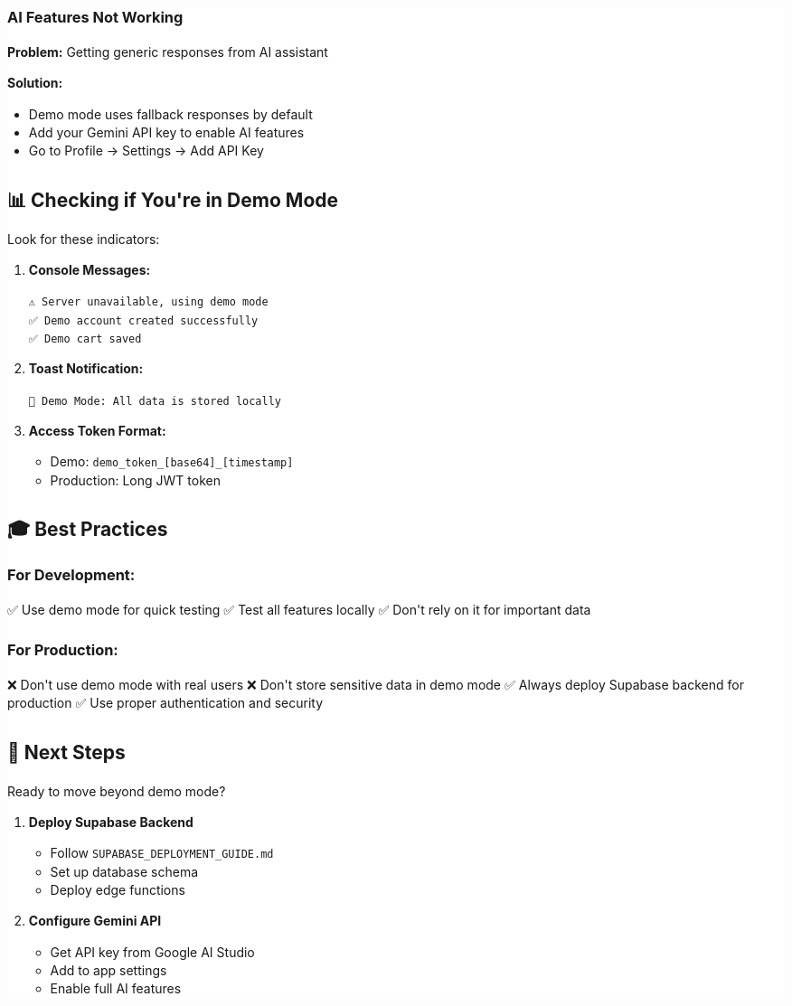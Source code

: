 ### AI Features Not Working
**Problem:** Getting generic responses from AI assistant

**Solution:**
- Demo mode uses fallback responses by default
- Add your Gemini API key to enable AI features
- Go to Profile → Settings → Add API Key

## 📊 Checking if You're in Demo Mode

Look for these indicators:

1. **Console Messages:**
   ```
   ⚠️ Server unavailable, using demo mode
   ✅ Demo account created successfully
   ✅ Demo cart saved
   ```

2. **Toast Notification:**
   ```
   📱 Demo Mode: All data is stored locally
   ```

3. **Access Token Format:**
   - Demo: `demo_token_[base64]_[timestamp]`
   - Production: Long JWT token

## 🎓 Best Practices

### For Development:
✅ Use demo mode for quick testing
✅ Test all features locally
✅ Don't rely on it for important data

### For Production:
❌ Don't use demo mode with real users
❌ Don't store sensitive data in demo mode
✅ Always deploy Supabase backend for production
✅ Use proper authentication and security

## 🚀 Next Steps

Ready to move beyond demo mode?

1. **Deploy Supabase Backend**
   - Follow `SUPABASE_DEPLOYMENT_GUIDE.md`
   - Set up database schema
   - Deploy edge functions

2. **Configure Gemini API**
   - Get API key from Google AI Studio
   - Add to app settings
   - Enable full AI features

